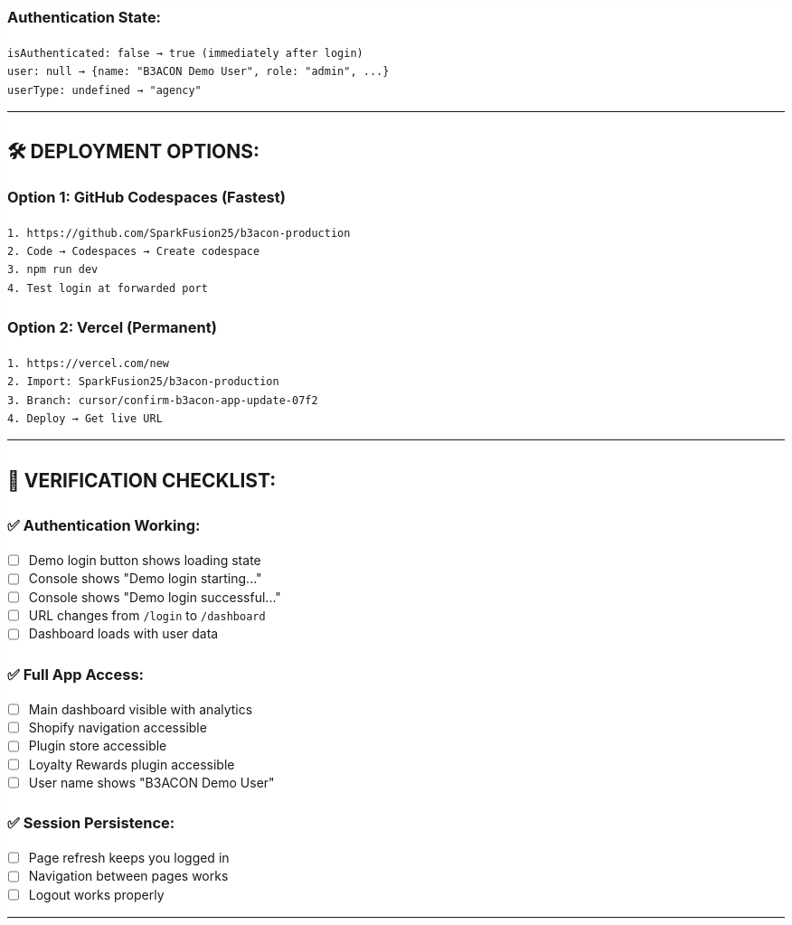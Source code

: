 ### **Authentication State:**
```
isAuthenticated: false → true (immediately after login)
user: null → {name: "B3ACON Demo User", role: "admin", ...}
userType: undefined → "agency"
```

---

## 🛠 **DEPLOYMENT OPTIONS:**

### **Option 1: GitHub Codespaces (Fastest)**
```
1. https://github.com/SparkFusion25/b3acon-production
2. Code → Codespaces → Create codespace
3. npm run dev
4. Test login at forwarded port
```

### **Option 2: Vercel (Permanent)**
```
1. https://vercel.com/new
2. Import: SparkFusion25/b3acon-production
3. Branch: cursor/confirm-b3acon-app-update-07f2
4. Deploy → Get live URL
```

---

## 🎉 **VERIFICATION CHECKLIST:**

### **✅ Authentication Working:**
- [ ] Demo login button shows loading state
- [ ] Console shows "Demo login starting..."
- [ ] Console shows "Demo login successful..."
- [ ] URL changes from `/login` to `/dashboard`
- [ ] Dashboard loads with user data

### **✅ Full App Access:**
- [ ] Main dashboard visible with analytics
- [ ] Shopify navigation accessible
- [ ] Plugin store accessible
- [ ] Loyalty Rewards plugin accessible
- [ ] User name shows "B3ACON Demo User"

### **✅ Session Persistence:**
- [ ] Page refresh keeps you logged in
- [ ] Navigation between pages works
- [ ] Logout works properly

---